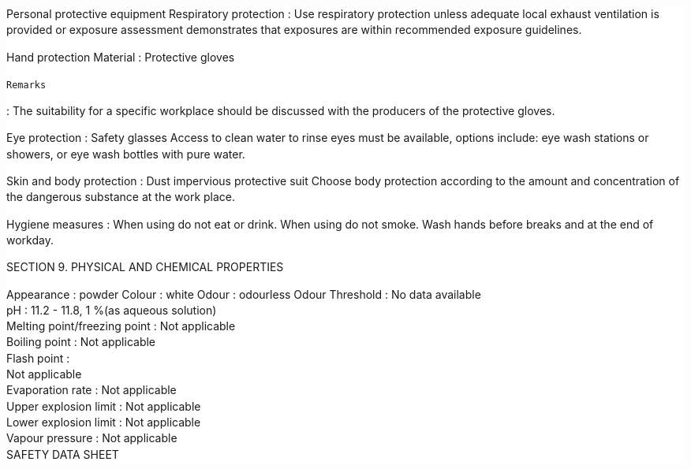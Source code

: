 Personal protective equipment 
Respiratory protection 
:  Use respiratory protection unless adequate local exhaust 
ventilation is provided or exposure assessment demonstrates 
that exposures are within recommended exposure guidelines. 
 
Hand protection
    Material 
:  Protective gloves 
 
    Remarks 
:  The suitability for a specific workplace should be discussed 
with the producers of the protective gloves.  
 
Eye protection 
:  Safety glasses 
Access to clean water to rinse eyes must be available, options 
include: eye wash stations or showers, or eye wash bottles 
with pure water. 
 
Skin and body protection 
: Dust impervious protective suit 
Choose body protection according to the amount and 
concentration of the dangerous substance at the work 
place. 
 
Hygiene measures 
: When using do not eat or drink. 
When using do not smoke. 
Wash hands before breaks and at the end of workday. 
 
 
 
SECTION 9. PHYSICAL AND CHEMICAL PROPERTIES 
 
Appearance 
: powder 
Colour 
:  white 
Odour 
:  odourless 
Odour Threshold 
:  No data available  
pH 
: 11.2 - 11.8, 1 %(as aqueous solution)  
Melting point/freezing point 
: Not applicable  
Boiling point 
: Not applicable  
Flash point 
:  
Not applicable  
Evaporation rate 
:  Not applicable  
Upper explosion limit 
: Not applicable  
Lower explosion limit 
: Not applicable  
Vapour pressure 
: Not applicable  
SAFETY DATA SHEET 
 